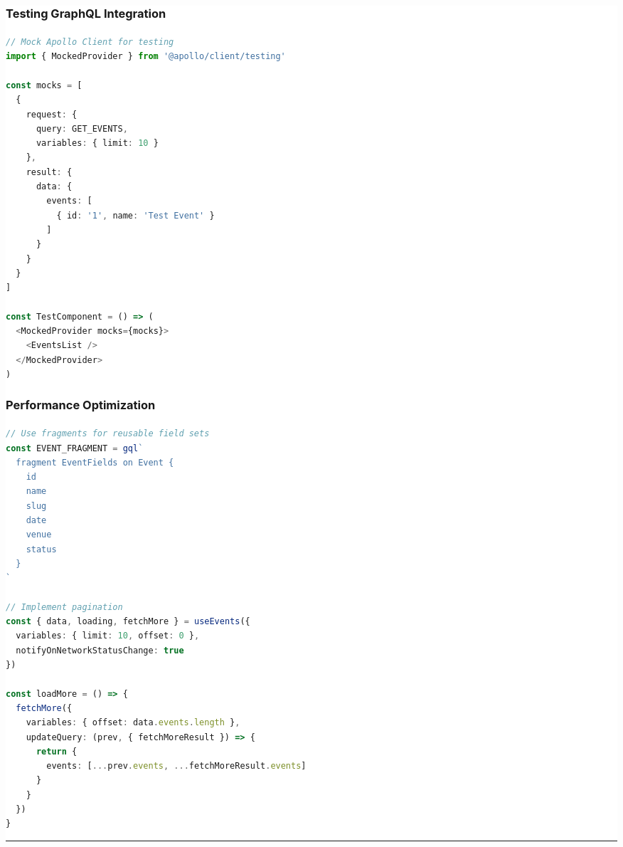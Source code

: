 ### Testing GraphQL Integration

```typescript
// Mock Apollo Client for testing
import { MockedProvider } from '@apollo/client/testing'

const mocks = [
  {
    request: {
      query: GET_EVENTS,
      variables: { limit: 10 }
    },
    result: {
      data: {
        events: [
          { id: '1', name: 'Test Event' }
        ]
      }
    }
  }
]

const TestComponent = () => (
  <MockedProvider mocks={mocks}>
    <EventsList />
  </MockedProvider>
)
```

### Performance Optimization

```typescript
// Use fragments for reusable field sets
const EVENT_FRAGMENT = gql`
  fragment EventFields on Event {
    id
    name
    slug
    date
    venue
    status
  }
`

// Implement pagination
const { data, loading, fetchMore } = useEvents({
  variables: { limit: 10, offset: 0 },
  notifyOnNetworkStatusChange: true
})

const loadMore = () => {
  fetchMore({
    variables: { offset: data.events.length },
    updateQuery: (prev, { fetchMoreResult }) => {
      return {
        events: [...prev.events, ...fetchMoreResult.events]
      }
    }
  })
}
```

---